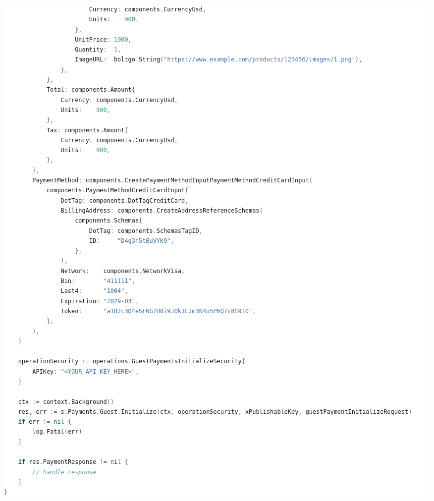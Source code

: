 ```go
						Currency: components.CurrencyUsd,
						Units:    900,
					},
					UnitPrice: 1000,
					Quantity:  1,
					ImageURL:  boltgo.String("https://www.example.com/products/123456/images/1.png"),
				},
			},
			Total: components.Amount{
				Currency: components.CurrencyUsd,
				Units:    900,
			},
			Tax: components.Amount{
				Currency: components.CurrencyUsd,
				Units:    900,
			},
		},
		PaymentMethod: components.CreatePaymentMethodInputPaymentMethodCreditCardInput(
			components.PaymentMethodCreditCardInput{
				DotTag: components.DotTagCreditCard,
				BillingAddress: components.CreateAddressReferenceSchemas(
					components.Schemas{
						DotTag: components.SchemasTagID,
						ID:     "D4g3h5tBuVYK9",
					},
				),
				Network:    components.NetworkVisa,
				Bin:        "411111",
				Last4:      "1004",
				Expiration: "2029-03",
				Token:      "a1B2c3D4e5F6G7H8i9J0k1L2m3N4o5P6Q7r8S9t0",
			},
		),
	}

	operationSecurity := operations.GuestPaymentsInitializeSecurity{
		APIKey: "<YOUR_API_KEY_HERE>",
	}

	ctx := context.Background()
	res, err := s.Payments.Guest.Initialize(ctx, operationSecurity, xPublishableKey, guestPaymentInitializeRequest)
	if err != nil {
		log.Fatal(err)
	}

	if res.PaymentResponse != nil {
		// handle response
	}
}

```
